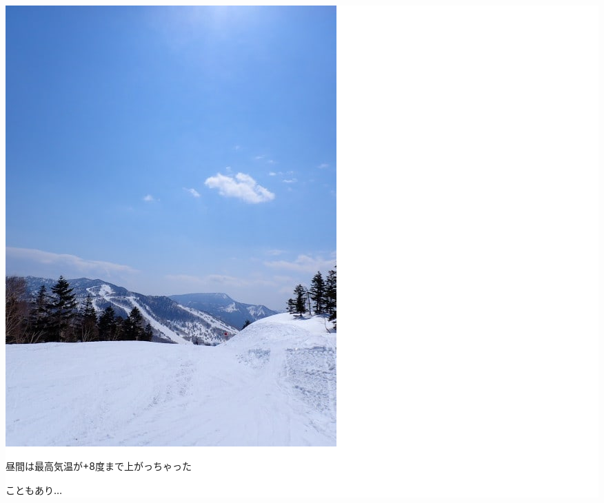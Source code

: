 ![99ec4f27ff5396d2daa9bcc418d121ce.jpg](images/99ec4f27ff5396d2daa9bcc418d121ce.jpg)







昼間は最高気温が+8度まで上がっちゃった


こともあり…



